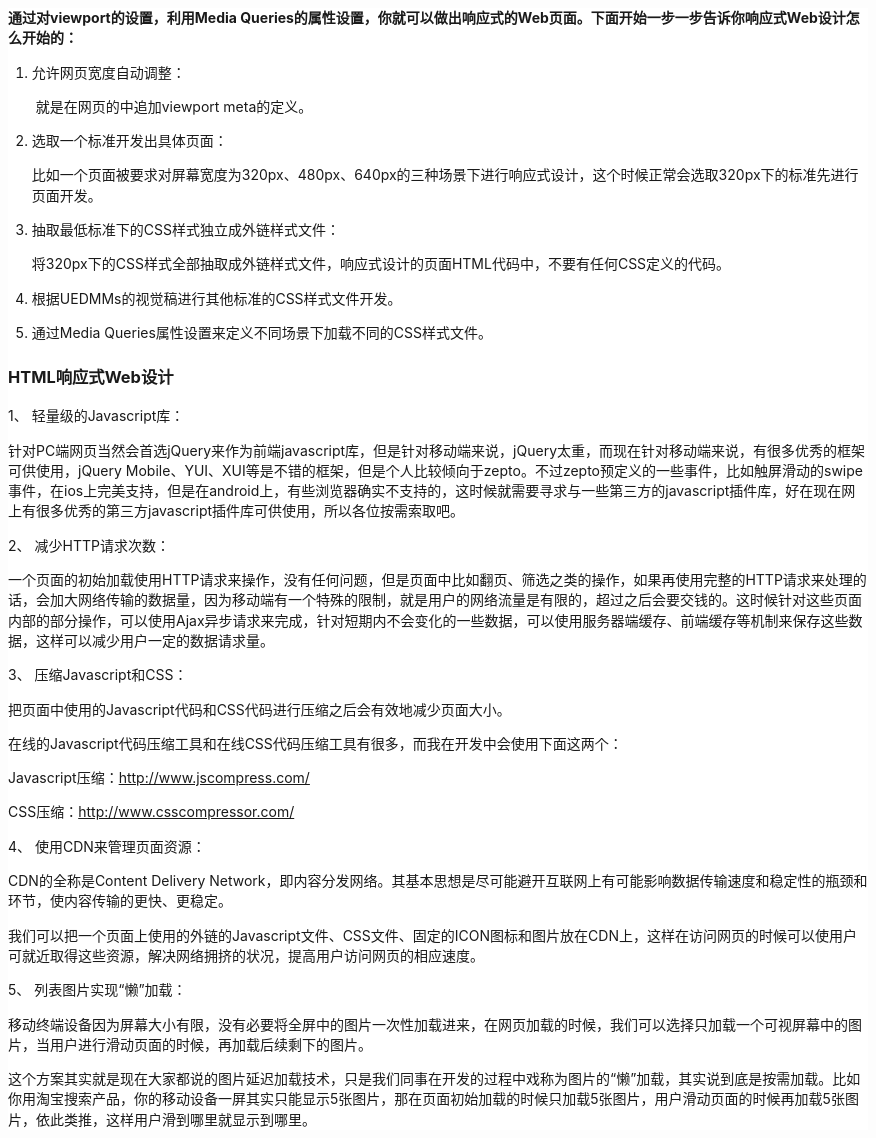 **通过对viewport的设置，利用Media Queries的属性设置，你就可以做出响应式的Web页面。下面开始一步一步告诉你响应式Web设计怎么开始的：**

1.  允许网页宽度自动调整：

    ​	就是在网页的中追加viewport meta的定义。

2.  选取一个标准开发出具体页面：

    比如一个页面被要求对屏幕宽度为320px、480px、640px的三种场景下进行响应式设计，这个时候正常会选取320px下的标准先进行页面开发。

3.  抽取最低标准下的CSS样式独立成外链样式文件：

    将320px下的CSS样式全部抽取成外链样式文件，响应式设计的页面HTML代码中，不要有任何CSS定义的代码。

4.  根据UEDMMs的视觉稿进行其他标准的CSS样式文件开发。

5.  通过Media Queries属性设置来定义不同场景下加载不同的CSS样式文件。



### HTML响应式Web设计

1、  轻量级的Javascript库：

针对PC端网页当然会首选jQuery来作为前端javascript库，但是针对移动端来说，jQuery太重，而现在针对移动端来说，有很多优秀的框架可供使用，jQuery Mobile、YUI、XUI等是不错的框架，但是个人比较倾向于zepto。不过zepto预定义的一些事件，比如触屏滑动的swipe事件，在ios上完美支持，但是在android上，有些浏览器确实不支持的，这时候就需要寻求与一些第三方的javascript插件库，好在现在网上有很多优秀的第三方javascript插件库可供使用，所以各位按需索取吧。

 

2、  减少HTTP请求次数：

一个页面的初始加载使用HTTP请求来操作，没有任何问题，但是页面中比如翻页、筛选之类的操作，如果再使用完整的HTTP请求来处理的话，会加大网络传输的数据量，因为移动端有一个特殊的限制，就是用户的网络流量是有限的，超过之后会要交钱的。这时候针对这些页面内部的部分操作，可以使用Ajax异步请求来完成，针对短期内不会变化的一些数据，可以使用服务器端缓存、前端缓存等机制来保存这些数据，这样可以减少用户一定的数据请求量。

 

3、  压缩Javascript和CSS：

把页面中使用的Javascript代码和CSS代码进行压缩之后会有效地减少页面大小。

在线的Javascript代码压缩工具和在线CSS代码压缩工具有很多，而我在开发中会使用下面这两个：

Javascript压缩：http://www.jscompress.com/

CSS压缩：http://www.csscompressor.com/

 

4、  使用CDN来管理页面资源：

CDN的全称是Content Delivery Network，即内容分发网络。其基本思想是尽可能避开互联网上有可能影响数据传输速度和稳定性的瓶颈和环节，使内容传输的更快、更稳定。

我们可以把一个页面上使用的外链的Javascript文件、CSS文件、固定的ICON图标和图片放在CDN上，这样在访问网页的时候可以使用户可就近取得这些资源，解决网络拥挤的状况，提高用户访问网页的相应速度。

 

5、  列表图片实现“懒”加载：

移动终端设备因为屏幕大小有限，没有必要将全屏中的图片一次性加载进来，在网页加载的时候，我们可以选择只加载一个可视屏幕中的图片，当用户进行滑动页面的时候，再加载后续剩下的图片。

这个方案其实就是现在大家都说的图片延迟加载技术，只是我们同事在开发的过程中戏称为图片的“懒”加载，其实说到底是按需加载。比如你用淘宝搜索产品，你的移动设备一屏其实只能显示5张图片，那在页面初始加载的时候只加载5张图片，用户滑动页面的时候再加载5张图片，依此类推，这样用户滑到哪里就显示到哪里。
